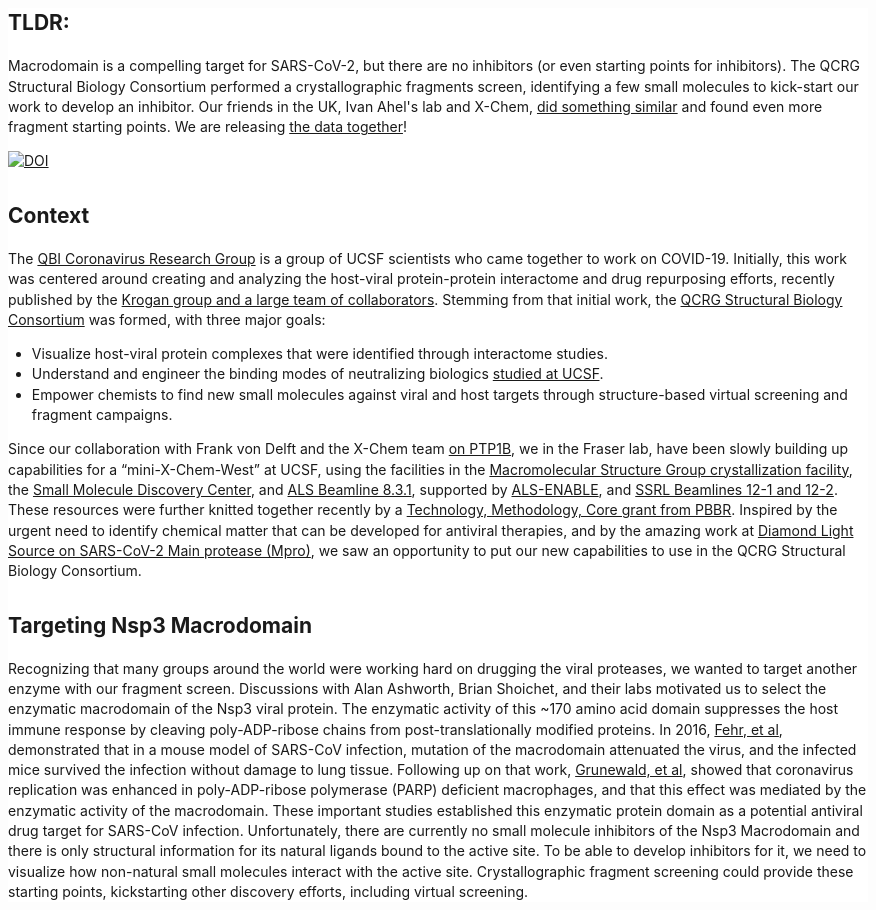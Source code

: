 ## TLDR:

Macrodomain is a compelling target for SARS-CoV-2, but there are no inhibitors (or even starting points for inhibitors). The QCRG Structural Biology Consortium performed a crystallographic fragments screen, identifying a few small molecules to kick-start our work to develop an inhibitor. Our friends in the UK, Ivan Ahel's lab and X-Chem, [did something similar](https://www.diamond.ac.uk/covid-19/for-scientists/NSP3-macrodomain-structure-and-XChem.html) and found even more fragment starting points. We are releasing [the data together](https://fragalysis.diamond.ac.uk/viewer/react/preview/target/mArh)!

[![DOI](https://zenodo.org/badge/DOI/10.5281/zenodo.4716363.svg)](https://doi.org/10.5281/zenodo.4716363)

## Context

The [QBI Coronavirus Research Group](http://qbi.ucsf.edu/QCRG/overview) is a group of UCSF scientists who came together to work on COVID-19. Initially, this work was centered around creating and analyzing the host-viral protein-protein interactome and drug repurposing efforts, recently published by the [Krogan group and a large team of collaborators](https://doi.org/10.1038/s41586-020-2286-9).  Stemming from that initial work, the [QCRG Structural Biology Consortium](http://qbi.ucsf.edu/qcrg/structuralbiology) was formed, with three major goals:

* Visualize host-viral protein complexes that were identified through interactome studies.
* Understand and engineer the binding modes of neutralizing biologics [studied at UCSF](https://www.biorxiv.org/content/10.1101/2020.05.21.109157v1).
* Empower chemists to find new small molecules against viral and host targets through structure-based virtual screening and fragment campaigns.

Since our collaboration with Frank von Delft and the X-Chem team [on PTP1B](https://www.ncbi.nlm.nih.gov/pmc/articles/PMC6039181/), we in the Fraser lab, have been slowly building up capabilities for a “mini-X-Chem-West” at UCSF, using the facilities in the [Macromolecular Structure Group crystallization facility](https://msg.ucsf.edu/), the [Small Molecule Discovery Center](https://pharm.ucsf.edu/smdc), and [ALS Beamline 8.3.1](http://tomalbertron.org/), supported by [ALS-ENABLE](http://als-enable.lbl.gov/), and [SSRL Beamlines 12-1 and 12-2](https://smb.slac.stanford.edu/). These resources were further knitted together recently by a [Technology, Methodology, Core grant from PBBR](https://pbbr.ucsf.edu/).  Inspired by the urgent need to identify chemical matter that can be developed for antiviral therapies, and by the amazing work at [Diamond Light Source on SARS-CoV-2 Main protease (Mpro)](https://www.diamond.ac.uk/covid-19/for-scientists/Main-protease-structure-and-XChem.html), we saw an opportunity to put our new capabilities to use in the QCRG Structural Biology Consortium.


## Targeting Nsp3 Macrodomain

Recognizing that many groups around the world were working hard on drugging the viral proteases, we wanted to target another enzyme with our fragment screen. Discussions with Alan Ashworth, Brian Shoichet, and their labs motivated us to select the enzymatic macrodomain of the Nsp3 viral protein. The enzymatic activity of this ~170 amino acid domain suppresses the host immune response by cleaving poly-ADP-ribose chains from post-translationally modified proteins. In 2016, [Fehr, et al](https://mbio.asm.org/content/7/6/e01721-16.abstract), demonstrated that in a mouse model of SARS-CoV infection, mutation of the macrodomain attenuated the virus, and the infected mice survived the infection without damage to lung tissue. Following up on that work, [Grunewald, et al](https://journals.plos.org/plospathogens/article?id=10.1371/journal.ppat.1007756), showed that coronavirus replication was enhanced in poly-ADP-ribose polymerase (PARP) deficient macrophages, and that this effect was mediated by the enzymatic activity of the macrodomain. These important studies established this enzymatic protein domain as a potential antiviral drug target for SARS-CoV infection. Unfortunately, there are currently no small molecule inhibitors of the Nsp3 Macrodomain and there is only structural information for its natural ligands bound to the active site. To be able to develop inhibitors for it, we need to visualize how non-natural small molecules interact with the active site. Crystallographic fragment screening could provide these starting points, kickstarting other discovery efforts, including virtual screening.
